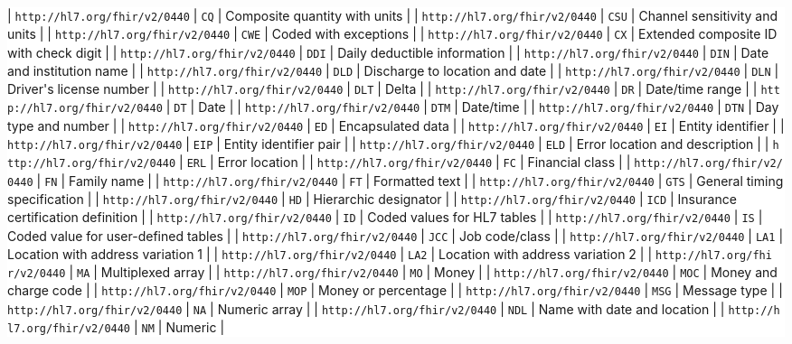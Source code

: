 | `http://hl7.org/fhir/v2/0440` | `CQ` | Composite quantity with units |
| `http://hl7.org/fhir/v2/0440` | `CSU` | Channel sensitivity and units |
| `http://hl7.org/fhir/v2/0440` | `CWE` | Coded with exceptions |
| `http://hl7.org/fhir/v2/0440` | `CX` | Extended composite ID with check digit |
| `http://hl7.org/fhir/v2/0440` | `DDI` | Daily deductible information |
| `http://hl7.org/fhir/v2/0440` | `DIN` | Date and institution name |
| `http://hl7.org/fhir/v2/0440` | `DLD` | Discharge to location and date |
| `http://hl7.org/fhir/v2/0440` | `DLN` | Driver's license number |
| `http://hl7.org/fhir/v2/0440` | `DLT` | Delta |
| `http://hl7.org/fhir/v2/0440` | `DR` | Date/time range |
| `http://hl7.org/fhir/v2/0440` | `DT` | Date |
| `http://hl7.org/fhir/v2/0440` | `DTM` | Date/time |
| `http://hl7.org/fhir/v2/0440` | `DTN` | Day type and number |
| `http://hl7.org/fhir/v2/0440` | `ED` | Encapsulated data |
| `http://hl7.org/fhir/v2/0440` | `EI` | Entity identifier |
| `http://hl7.org/fhir/v2/0440` | `EIP` | Entity identifier pair |
| `http://hl7.org/fhir/v2/0440` | `ELD` | Error location and description |
| `http://hl7.org/fhir/v2/0440` | `ERL` | Error location |
| `http://hl7.org/fhir/v2/0440` | `FC` | Financial class |
| `http://hl7.org/fhir/v2/0440` | `FN` | Family name |
| `http://hl7.org/fhir/v2/0440` | `FT` | Formatted text |
| `http://hl7.org/fhir/v2/0440` | `GTS` | General timing specification |
| `http://hl7.org/fhir/v2/0440` | `HD` | Hierarchic designator |
| `http://hl7.org/fhir/v2/0440` | `ICD` | Insurance certification definition |
| `http://hl7.org/fhir/v2/0440` | `ID` | Coded values for HL7 tables |
| `http://hl7.org/fhir/v2/0440` | `IS` | Coded value for user-defined tables |
| `http://hl7.org/fhir/v2/0440` | `JCC` | Job code/class |
| `http://hl7.org/fhir/v2/0440` | `LA1` | Location with address variation 1 |
| `http://hl7.org/fhir/v2/0440` | `LA2` | Location with address variation 2 |
| `http://hl7.org/fhir/v2/0440` | `MA` | Multiplexed array |
| `http://hl7.org/fhir/v2/0440` | `MO` | Money |
| `http://hl7.org/fhir/v2/0440` | `MOC` | Money and charge code |
| `http://hl7.org/fhir/v2/0440` | `MOP` | Money or percentage |
| `http://hl7.org/fhir/v2/0440` | `MSG` | Message type |
| `http://hl7.org/fhir/v2/0440` | `NA` | Numeric array |
| `http://hl7.org/fhir/v2/0440` | `NDL` | Name with date and location |
| `http://hl7.org/fhir/v2/0440` | `NM` | Numeric |